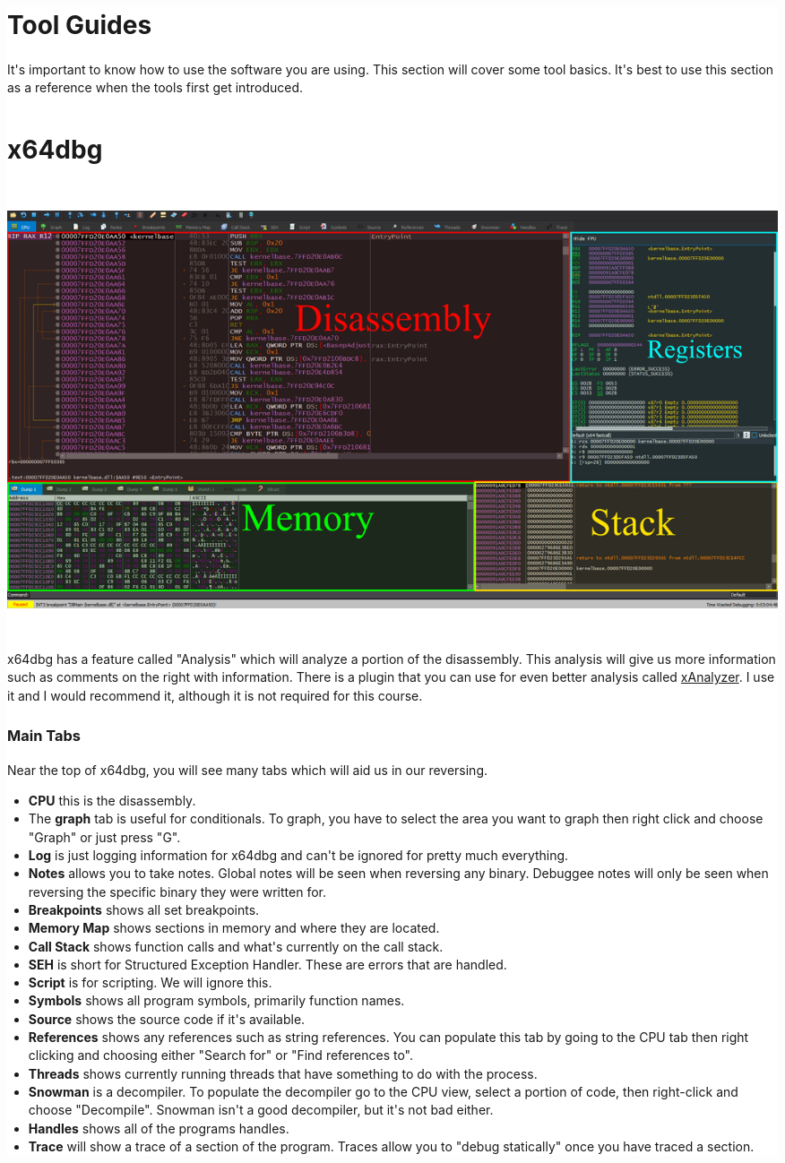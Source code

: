 # Tool Guides
It's important to know how to use the software you are using. This section will cover some tool basics. It's best to use this section as a reference when the tools first get introduced.

# x64dbg
<p align="center">
  <img height="500" src="[ignore]/x64dbgLayout.png">
</p>

x64dbg has a feature called "Analysis" which will analyze a portion of the disassembly. This analysis will give us more information such as comments on the right with information. There is a plugin that you can use for even better analysis called [xAnalyzer](https://github.com/ThunderCls/xAnalyzer). I use it and I would recommend it, although it is not required for this course.

### Main Tabs 
Near the top of x64dbg, you will see many tabs which will aid us in our reversing.
* **CPU** this is the disassembly.
* The **graph** tab is useful for conditionals. To graph, you have to select the area you want to graph then right click and choose "Graph" or just press "G".
* **Log** is just logging information for x64dbg and can't be ignored for pretty much everything.
* **Notes** allows you to take notes. Global notes will be seen when reversing any binary. Debuggee notes will only be seen when reversing the specific binary they were written for.
* **Breakpoints** shows all set breakpoints.
* **Memory Map** shows sections in memory and where they are located.
* **Call Stack** shows function calls and what's currently on the call stack.
* **SEH** is short for Structured Exception Handler. These are errors that are handled.
* **Script** is for scripting. We will ignore this.
* **Symbols** shows all program symbols, primarily function names.
* **Source** shows the source code if it's available.
* **References** shows any references such as string references. You can populate this tab by going to the CPU tab then right clicking and choosing either "Search for" or "Find references to".
* **Threads** shows currently running threads that have something to do with the process.
* **Snowman** is a decompiler. To populate the decompiler go to the CPU view, select a portion of code, then right-click and choose "Decompile". Snowman isn't a good decompiler, but it's not bad either.
* **Handles** shows all of the programs handles.
* **Trace** will show a trace of a section of the program. Traces allow you to "debug statically" once you have traced a section.
